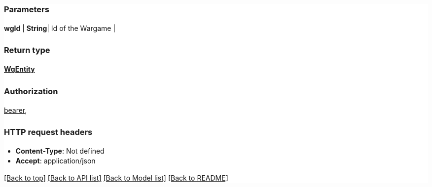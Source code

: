 ### Parameters

 **wgId** | **String**| Id of the Wargame | 

### Return type

[**WgEntity**](WgEntity.md)

### Authorization

[bearer](../README.md#bearer), 

### HTTP request headers

 - **Content-Type**: Not defined
 - **Accept**: application/json

[[Back to top]](#) [[Back to API list]](../README.md#documentation-for-api-endpoints) [[Back to Model list]](../README.md#documentation-for-models) [[Back to README]](../README.md)


